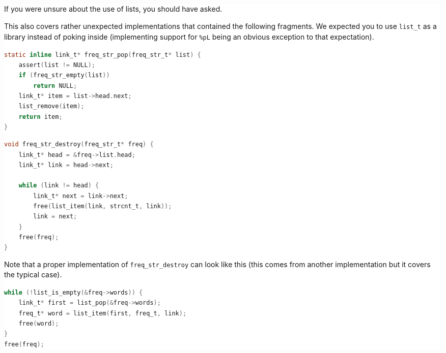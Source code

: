 If you were unsure about the use of lists, you should have asked.

This also covers rather unexpected implementations that contained the following
fragments. We expected you to use `list_t` as a library instead of poking
inside (implementing support for `%pL` being an obvious exception to that
expectation).

```c
static inline link_t* freq_str_pop(freq_str_t* list) {
    assert(list != NULL);
    if (freq_str_empty(list))
        return NULL;
    link_t* item = list->head.next;
    list_remove(item);
    return item;
}
```

```c
void freq_str_destroy(freq_str_t* freq) {
    link_t* head = &freq->list.head;
    link_t* link = head->next;

    while (link != head) {
        link_t* next = link->next;
        free(list_item(link, strcnt_t, link));
        link = next;
    }
    free(freq);
}
```

Note that a proper implementation of `freq_str_destroy` can look like this
(this comes from another implementation but it covers the typical case).

```c
while (!list_is_empty(&freq->words)) {
    link_t* first = list_pop(&freq->words);
    freq_t* word = list_item(first, freq_t, link);
    free(word);
}
free(freq);
```
